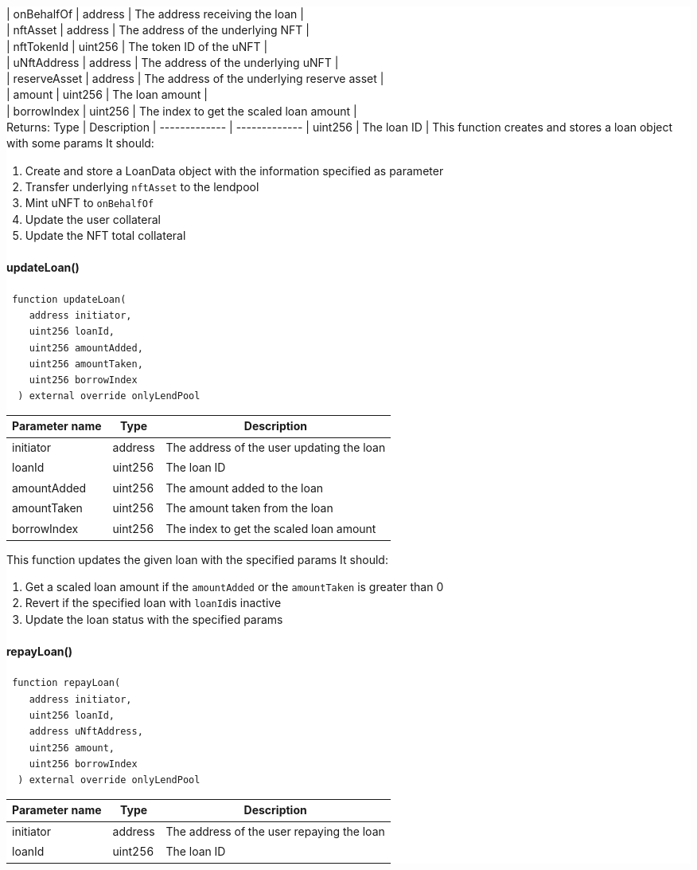 | onBehalfOf         | address       | The address receiving the loan |  
| nftAsset         | address       | The address of the underlying NFT |  
| nftTokenId         | uint256       | The token ID of the uNFT |  
| uNftAddress         | address       | The address of the underlying uNFT |  
| reserveAsset         | address       | The address of the underlying reserve asset |  
| amount         | uint256       | The loan amount |  
| borrowIndex         | uint256       | The index to get the scaled loan amount |  
Returns:
Type          |  Description        |
------------- |    ------------- |
uint256      | The loan ID |
This function creates and stores a loan object with some params
It should:  
1. Create and store a LoanData object with the information specified as parameter
2. Transfer underlying `nftAsset` to the lendpool
3. Mint uNFT to `onBehalfOf`
4. Update the user collateral
5. Update the NFT total collateral
#### updateLoan()
```
 function updateLoan(
    address initiator,
    uint256 loanId,
    uint256 amountAdded,
    uint256 amountTaken,
    uint256 borrowIndex
  ) external override onlyLendPool
```  
| Parameter name| Type          |  Description        |
| ------------- | ------------- |    ------------- |
| initiator         | address       | The address of the user updating the loan |  
| loanId         | uint256       | The loan ID |  
| amountAdded         | uint256       | The amount added to the loan |  
| amountTaken         | uint256       | The amount taken from the loan | 
| borrowIndex         | uint256       | The index to get the scaled loan amount |  
This function updates the given loan with the specified params
It should:  
1. Get a scaled loan amount if the `amountAdded` or the `amountTaken` is greater than 0
2. Revert if the specified loan with `loanId`is inactive
3. Update the loan status with the specified params
#### repayLoan()
```
 function repayLoan(
    address initiator,
    uint256 loanId,
    address uNftAddress,
    uint256 amount,
    uint256 borrowIndex
  ) external override onlyLendPool
```  
| Parameter name| Type          |  Description        |
| ------------- | ------------- |    ------------- |
| initiator         | address       | The address of the user repaying the loan |  
| loanId         | uint256       | The loan ID |  